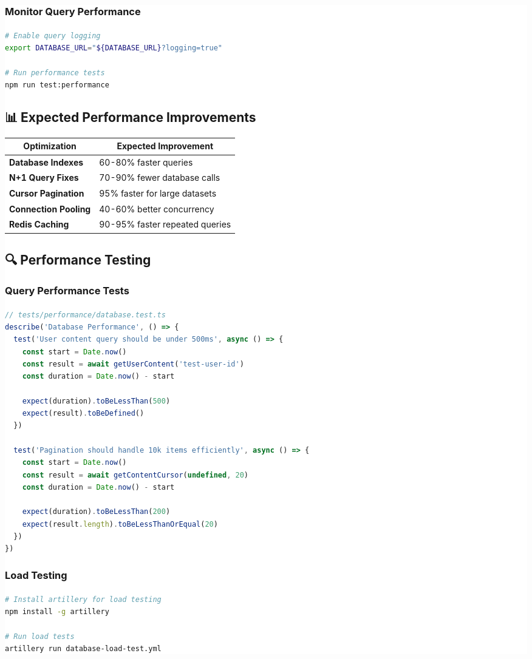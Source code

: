 ### Monitor Query Performance
```bash
# Enable query logging
export DATABASE_URL="${DATABASE_URL}?logging=true"

# Run performance tests
npm run test:performance
```

## 📊 Expected Performance Improvements

| Optimization | Expected Improvement |
|--------------|---------------------|
| **Database Indexes** | 60-80% faster queries |
| **N+1 Query Fixes** | 70-90% fewer database calls |
| **Cursor Pagination** | 95% faster for large datasets |
| **Connection Pooling** | 40-60% better concurrency |
| **Redis Caching** | 90-95% faster repeated queries |

## 🔍 Performance Testing

### Query Performance Tests
```typescript
// tests/performance/database.test.ts
describe('Database Performance', () => {
  test('User content query should be under 500ms', async () => {
    const start = Date.now()
    const result = await getUserContent('test-user-id')
    const duration = Date.now() - start
    
    expect(duration).toBeLessThan(500)
    expect(result).toBeDefined()
  })
  
  test('Pagination should handle 10k items efficiently', async () => {
    const start = Date.now()
    const result = await getContentCursor(undefined, 20)
    const duration = Date.now() - start
    
    expect(duration).toBeLessThan(200)
    expect(result.length).toBeLessThanOrEqual(20)
  })
})
```

### Load Testing
```bash
# Install artillery for load testing
npm install -g artillery

# Run load tests
artillery run database-load-test.yml
```
